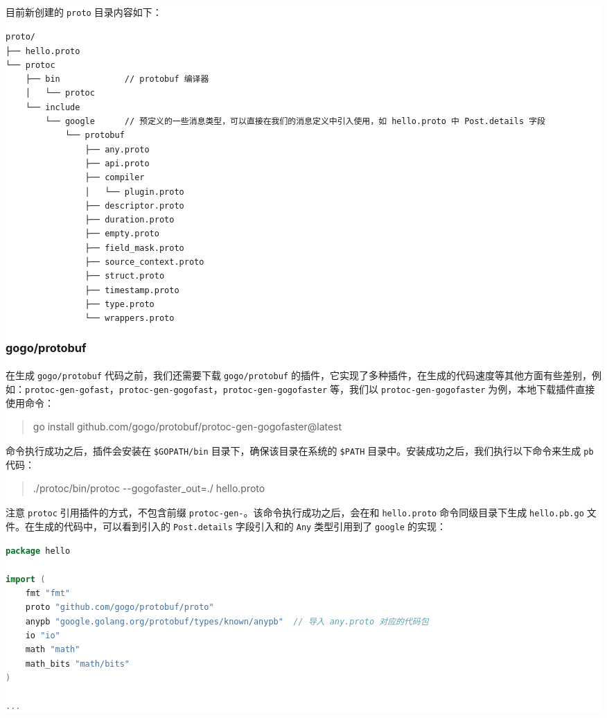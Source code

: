 ```proto
```

目前新创建的 `proto` 目录内容如下：

```
proto/
├── hello.proto
└── protoc
    ├── bin             // protobuf 编译器
    │   └── protoc
    └── include
        └── google      // 预定义的一些消息类型，可以直接在我们的消息定义中引入使用，如 hello.proto 中 Post.details 字段
            └── protobuf
                ├── any.proto
                ├── api.proto
                ├── compiler
                │   └── plugin.proto
                ├── descriptor.proto
                ├── duration.proto
                ├── empty.proto
                ├── field_mask.proto
                ├── source_context.proto
                ├── struct.proto
                ├── timestamp.proto
                ├── type.proto
                └── wrappers.proto
```

### gogo/protobuf

在生成 `gogo/protobuf` 代码之前，我们还需要下载 `gogo/protobuf` 的插件，它实现了多种插件，在生成的代码速度等其他方面有些差别，例如：`protoc-gen-gofast`，`protoc-gen-gogofast`，`protoc-gen-gogofaster` 等，我们以 `protoc-gen-gogofaster` 为例，本地下载插件直接使用命令：

> go install github.com/gogo/protobuf/protoc-gen-gogofaster@latest

命令执行成功之后，插件会安装在 `$GOPATH/bin` 目录下，确保该目录在系统的 `$PATH` 目录中。安装成功之后，我们执行以下命令来生成 `pb` 代码：

> ./protoc/bin/protoc --gogofaster_out=./ hello.proto

注意 `protoc` 引用插件的方式，不包含前缀 `protoc-gen-`。该命令执行成功之后，会在和 `hello.proto` 命令同级目录下生成 `hello.pb.go` 文件。在生成的代码中，可以看到引入的 `Post.details` 字段引入和的 `Any` 类型引用到了 `google` 的实现：

```go
package hello

import (
	fmt "fmt"
	proto "github.com/gogo/protobuf/proto"
	anypb "google.golang.org/protobuf/types/known/anypb"  // 导入 any.proto 对应的代码包
	io "io"
	math "math"
	math_bits "math/bits"
)

...
```
